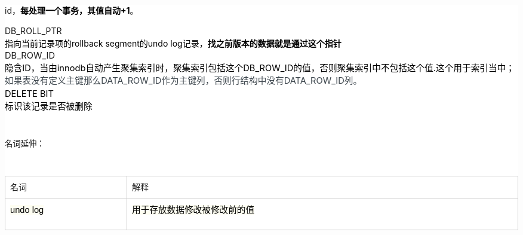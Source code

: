 id，<span style="font-size: 14px; color: rgb(0, 0, 0); font-variant-caps: normal; font-variant-ligatures: normal; font-weight: bold;">每处理一个事务，其值自动+1</span></span>。</div></td></tr><tr><td style="border: 1px solid rgb(204, 204, 204); width: 421px; padding: 8px;"><div>DB_ROLL_PTR</div></td><td style="border: 1px solid rgb(204, 204, 204); width: 920px; padding: 8px;"><div><span style="font-size: 14px; letter-spacing: normal; orphans: 2; text-indent: 0px; text-transform: none; white-space: normal; widows: 2; word-spacing: 0px; -webkit-text-stroke-width: 0px; color: rgb(0, 0, 0); font-variant-caps: normal; font-variant-ligatures: normal;">指向当前记录项的rollback segment的undo log记录，<span style="font-size: 14px; color: rgb(0, 0, 0); font-variant-caps: normal; font-variant-ligatures: normal; font-weight: bold;">找之前版本的数据就是通过这个指针</span></span></div></td></tr><tr><td style="border: 1px solid rgb(204, 204, 204); width: 421px; padding: 8px;"><div><span style="font-size: 11pt;">DB_ROW_ID</span></div></td><td style="border: 1px solid rgb(204, 204, 204); width: 920px; padding: 8px;"><div><span style="letter-spacing: normal; orphans: 2; text-indent: 0px; text-transform: none; white-space: normal; widows: 2; word-spacing: 0px; -webkit-text-stroke-width: 0px;"><span style="font-size: 11pt; color: rgb(0, 0, 0); font-variant-caps: normal; font-variant-ligatures: normal;">隐含ID，当由innodb自动产生聚集索引时，聚集索引包括这个DB_ROW_ID的值，否则聚集索引中不包括这个值.这个用于索引当中；</span></span></div><div><span style="letter-spacing: normal; orphans: 2; text-indent: 0px; text-transform: none; white-space: normal; widows: 2; word-spacing: 0px; -webkit-text-stroke-width: 0px;"><span style="font-size: 11pt; color: rgb(61, 70, 77); font-variant-caps: normal; font-variant-ligatures: normal;">如果表没有定义主键那么DATA_ROW_ID作为主键列，否则行结构中没有DATA_ROW_ID列。</span></span></div></td></tr><tr><td style="border: 1px solid rgb(204, 204, 204); width: 421px; padding: 8px;"><div><span style="letter-spacing: normal; orphans: 2; text-indent: 0px; text-transform: none; white-space: normal; widows: 2; word-spacing: 0px; -webkit-text-stroke-width: 0px;"><span style="font-size: 11pt; color: rgb(0, 0, 0); font-variant-caps: normal; font-variant-ligatures: normal;">DELETE BIT</span></span></div></td><td style="border: 1px solid rgb(204, 204, 204); width: 920px; padding: 8px;"><div><span style="letter-spacing: normal; orphans: 2; text-indent: 0px; text-transform: none; white-space: normal; widows: 2; word-spacing: 0px; -webkit-text-stroke-width: 0px;"><span style="font-size: 11pt; color: rgb(0, 0, 0); font-variant-caps: normal; font-variant-ligatures: normal;">标识该记录是否被删除</span></span></div></td></tr></tbody></table><div><br></div><div><br></div><div><span style="font-size: 10pt;"><span style="font-size: 10pt; font-family: Verdana;">名词延伸：</span></span></div><div style="margin: 10px auto; padding: 0px; text-indent: 0px; font-size: 14px; letter-spacing: normal; orphans: 2; text-align: start; text-transform: none; white-space: normal; widows: 2; word-spacing: 0px; -webkit-text-stroke-width: 0px;"><div><br></div><table style="table-layout: auto;border-collapse: collapse; min-width: 100%;"><colgroup><col style="width: 293px;"><col style="width: 1020px;"></colgroup><tbody><tr><td style="border: 1px solid rgb(204, 204, 204); width: 293px; padding: 8px;"><div><span style="font-size: 14px;">名词</span></div></td><td style="border: 1px solid rgb(204, 204, 204); width: 1020px; padding: 8px;"><div><span style="font-size: 14px;">解释</span></div></td></tr><tr><td style="border: 1px solid rgb(204, 204, 204); width: 293px; padding: 8px;"><div><span style="font-size: 11pt; letter-spacing: normal; orphans: 2; text-indent: 0px; text-transform: none; white-space: normal; widows: 2; word-spacing: 0px; -webkit-text-stroke-width: 0px; background-color: rgb(254, 254, 242); color: rgb(0, 0, 0); font-family: Verdana, Arial, Helvetica, sans-serif; font-variant-caps: normal; font-variant-ligatures: normal;">undo log</span></div></td><td style="border: 1px solid rgb(204, 204, 204); width: 1020px; padding: 8px;"><div><span style="font-size: 11pt; letter-spacing: normal; orphans: 2; text-indent: 0px; text-transform: none; white-space: normal; widows: 2; word-spacing: 0px; -webkit-text-stroke-width: 0px; background-color: rgb(254, 254, 242); color: rgb(0, 0, 0); font-family: Verdana, Arial, Helvetica, sans-serif; font-variant-caps: normal; font-variant-ligatures: normal;">用于存放数据修改被修改前的值</span>
